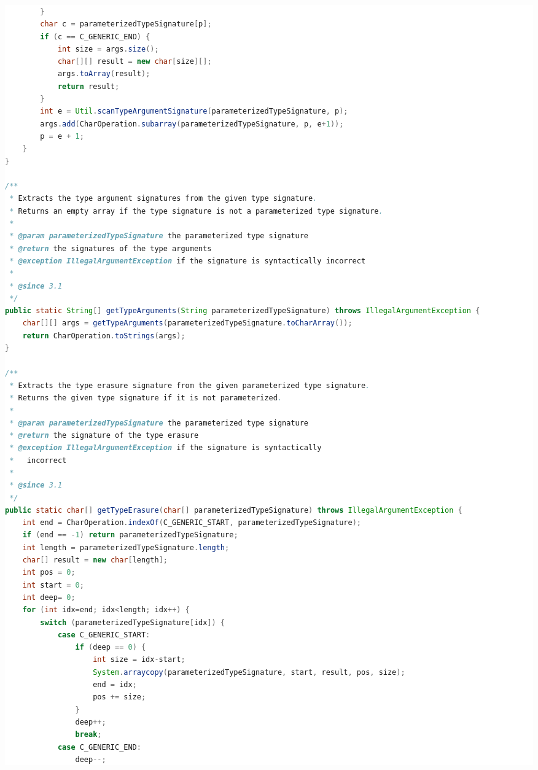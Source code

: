 ```java
		}
		char c = parameterizedTypeSignature[p];
		if (c == C_GENERIC_END) {
			int size = args.size();
			char[][] result = new char[size][];
			args.toArray(result);
			return result;
		}
		int e = Util.scanTypeArgumentSignature(parameterizedTypeSignature, p);
		args.add(CharOperation.subarray(parameterizedTypeSignature, p, e+1));
		p = e + 1;
	}
}

/**
 * Extracts the type argument signatures from the given type signature.
 * Returns an empty array if the type signature is not a parameterized type signature.
 *
 * @param parameterizedTypeSignature the parameterized type signature
 * @return the signatures of the type arguments
 * @exception IllegalArgumentException if the signature is syntactically incorrect
 * 
 * @since 3.1
 */
public static String[] getTypeArguments(String parameterizedTypeSignature) throws IllegalArgumentException {
	char[][] args = getTypeArguments(parameterizedTypeSignature.toCharArray());
	return CharOperation.toStrings(args);
}

/**
 * Extracts the type erasure signature from the given parameterized type signature.
 * Returns the given type signature if it is not parameterized.
 * 
 * @param parameterizedTypeSignature the parameterized type signature
 * @return the signature of the type erasure
 * @exception IllegalArgumentException if the signature is syntactically
 *   incorrect
 * 
 * @since 3.1
 */
public static char[] getTypeErasure(char[] parameterizedTypeSignature) throws IllegalArgumentException {
	int end = CharOperation.indexOf(C_GENERIC_START, parameterizedTypeSignature);
	if (end == -1) return parameterizedTypeSignature;
	int length = parameterizedTypeSignature.length;
	char[] result = new char[length];
	int pos = 0;
	int start = 0;
	int deep= 0;
	for (int idx=end; idx<length; idx++) {
		switch (parameterizedTypeSignature[idx]) {
			case C_GENERIC_START:
				if (deep == 0) {
					int size = idx-start;
					System.arraycopy(parameterizedTypeSignature, start, result, pos, size);
					end = idx;
					pos += size;
				}
				deep++;
				break;
			case C_GENERIC_END:
				deep--;
```